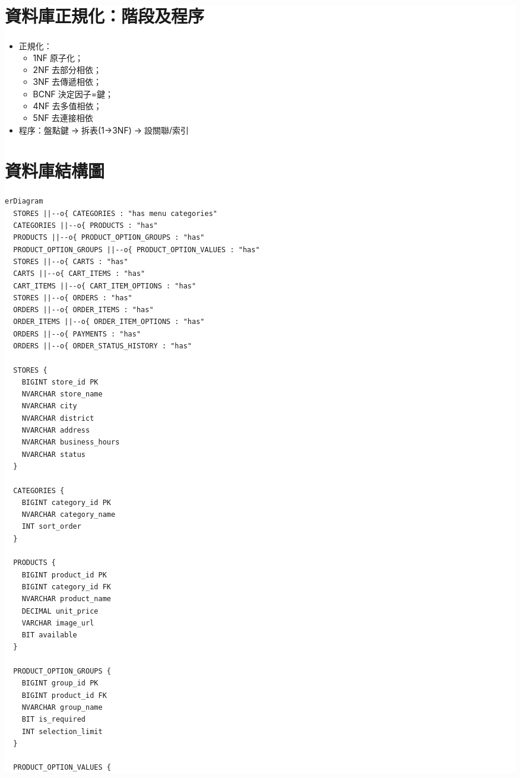 # 資料庫正規化：階段及程序

- 正規化：
  - 1NF 原子化；
  - 2NF 去部分相依；
  - 3NF 去傳遞相依；
  - BCNF 決定因子=鍵；
  - 4NF 去多值相依；
  - 5NF 去連接相依
- 程序：盤點鍵 → 拆表(1→3NF) → 設關聯/索引 

# 資料庫結構圖
```mermaid
erDiagram
  STORES ||--o{ CATEGORIES : "has menu categories"
  CATEGORIES ||--o{ PRODUCTS : "has"
  PRODUCTS ||--o{ PRODUCT_OPTION_GROUPS : "has"
  PRODUCT_OPTION_GROUPS ||--o{ PRODUCT_OPTION_VALUES : "has"
  STORES ||--o{ CARTS : "has"
  CARTS ||--o{ CART_ITEMS : "has"
  CART_ITEMS ||--o{ CART_ITEM_OPTIONS : "has"
  STORES ||--o{ ORDERS : "has"
  ORDERS ||--o{ ORDER_ITEMS : "has"
  ORDER_ITEMS ||--o{ ORDER_ITEM_OPTIONS : "has"
  ORDERS ||--o{ PAYMENTS : "has"
  ORDERS ||--o{ ORDER_STATUS_HISTORY : "has"

  STORES {
    BIGINT store_id PK
    NVARCHAR store_name
    NVARCHAR city
    NVARCHAR district
    NVARCHAR address
    NVARCHAR business_hours
    NVARCHAR status
  }

  CATEGORIES {
    BIGINT category_id PK
    NVARCHAR category_name
    INT sort_order
  }

  PRODUCTS {
    BIGINT product_id PK
    BIGINT category_id FK
    NVARCHAR product_name
    DECIMAL unit_price
    VARCHAR image_url
    BIT available
  }

  PRODUCT_OPTION_GROUPS {
    BIGINT group_id PK
    BIGINT product_id FK
    NVARCHAR group_name
    BIT is_required
    INT selection_limit
  }

  PRODUCT_OPTION_VALUES {
```